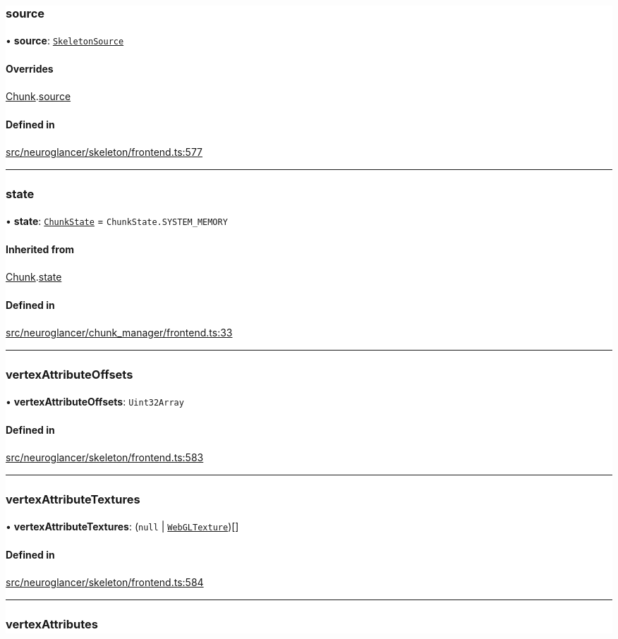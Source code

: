 ### source

• **source**: [`SkeletonSource`](layer._internal_.SkeletonSource.md)

#### Overrides

[Chunk](data_panel_layout._internal_.Chunk.md).[source](data_panel_layout._internal_.Chunk.md#source)

#### Defined in

[src/neuroglancer/skeleton/frontend.ts:577](https://github.com/ActiveBrainAtlas2/neuroglancer/blob/540617bc/src/neuroglancer/skeleton/frontend.ts#L577)

___

### state

• **state**: [`ChunkState`](../enums/data_panel_layout._internal_.ChunkState.md) = `ChunkState.SYSTEM_MEMORY`

#### Inherited from

[Chunk](data_panel_layout._internal_.Chunk.md).[state](data_panel_layout._internal_.Chunk.md#state)

#### Defined in

[src/neuroglancer/chunk_manager/frontend.ts:33](https://github.com/ActiveBrainAtlas2/neuroglancer/blob/540617bc/src/neuroglancer/chunk_manager/frontend.ts#L33)

___

### vertexAttributeOffsets

• **vertexAttributeOffsets**: `Uint32Array`

#### Defined in

[src/neuroglancer/skeleton/frontend.ts:583](https://github.com/ActiveBrainAtlas2/neuroglancer/blob/540617bc/src/neuroglancer/skeleton/frontend.ts#L583)

___

### vertexAttributeTextures

• **vertexAttributeTextures**: (``null`` \| [`WebGLTexture`](../modules/axes_lines._internal_.md#webgltexture))[]

#### Defined in

[src/neuroglancer/skeleton/frontend.ts:584](https://github.com/ActiveBrainAtlas2/neuroglancer/blob/540617bc/src/neuroglancer/skeleton/frontend.ts#L584)

___

### vertexAttributes
